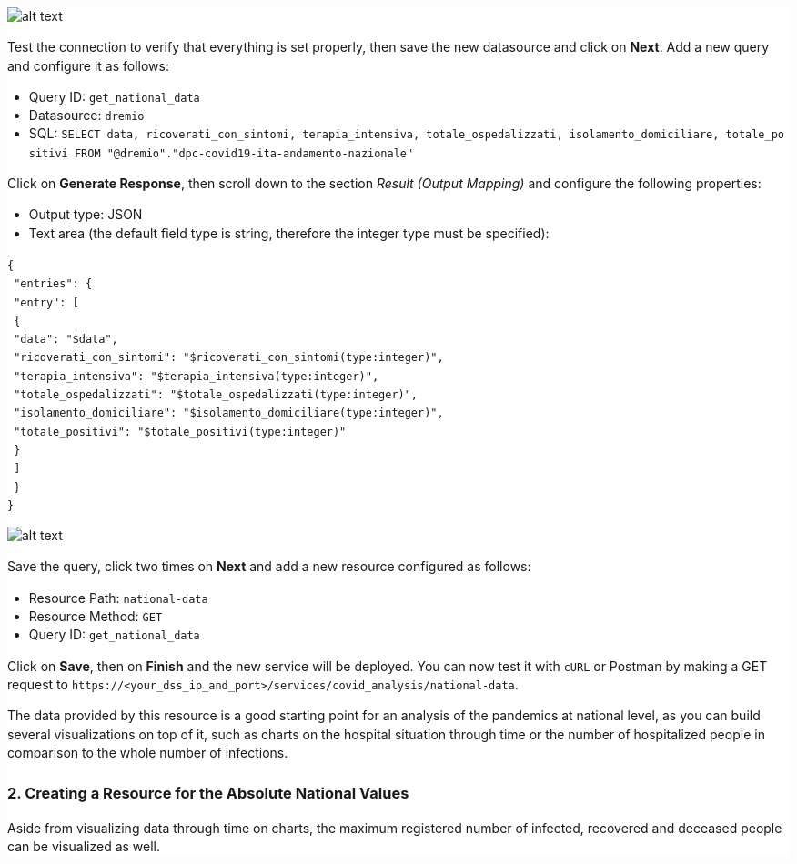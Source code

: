 ![alt text](https://raw.githubusercontent.com/etomaselli/hello-world/master/tutorial-dremio/dss-datasource.png)

Test the connection to verify that everything is set properly, then save the new datasource and click on **Next**. Add a new query and configure it as follows:

- Query ID: `get_national_data`
- Datasource: `dremio`
- SQL: `SELECT data, ricoverati_con_sintomi, terapia_intensiva, totale_ospedalizzati, isolamento_domiciliare, totale_positivi FROM "@dremio"."dpc-covid19-ita-andamento-nazionale"`

Click on **Generate Response**, then scroll down to the section *Result (Output Mapping)* and configure the following properties:

- Output type: JSON
- Text area (the default field type is string, therefore the integer type must be specified):

```
{
 "entries": {
 "entry": [
 {
 "data": "$data",
 "ricoverati_con_sintomi": "$ricoverati_con_sintomi(type:integer)",
 "terapia_intensiva": "$terapia_intensiva(type:integer)",
 "totale_ospedalizzati": "$totale_ospedalizzati(type:integer)",
 "isolamento_domiciliare": "$isolamento_domiciliare(type:integer)",
 "totale_positivi": "$totale_positivi(type:integer)"
 }
 ]
 }
}
```

![alt text](https://raw.githubusercontent.com/etomaselli/hello-world/master/tutorial-dremio/dss-query.png)

Save the query, click two times on **Next** and add a new resource configured as follows:

- Resource Path: `national-data`
- Resource Method: `GET`
- Query ID: `get_national_data`

Click on **Save**, then on **Finish** and the new service will be deployed. You can now test it with `cURL` or Postman by making a GET request to `https://<your_dss_ip_and_port>/services/covid_analysis/national-data`.

The data provided by this resource is a good starting point for an analysis of the pandemics at national level, as you can build several visualizations on top of it, such as charts on the hospital situation through time or the number of hospitalized people in comparison to the whole number of infections.

### 2. Creating a Resource for the Absolute National Values

Aside from visualizing data through time on charts, the maximum registered number of infected, recovered and deceased people can be visualized as well.
